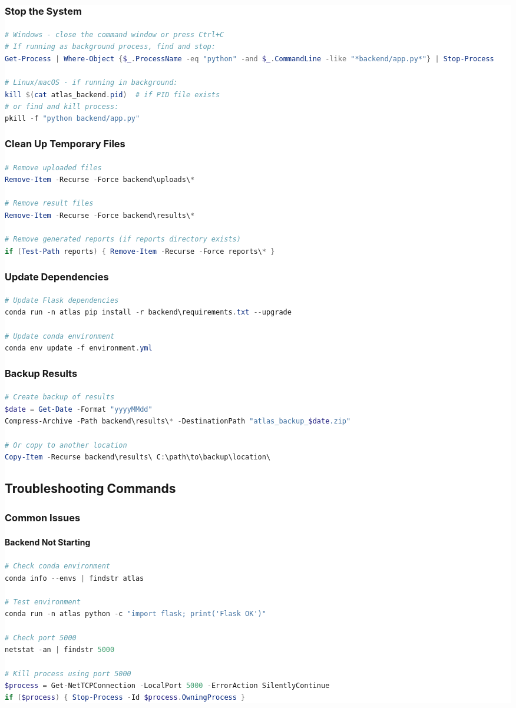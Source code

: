 ### Stop the System
```powershell
# Windows - close the command window or press Ctrl+C
# If running as background process, find and stop:
Get-Process | Where-Object {$_.ProcessName -eq "python" -and $_.CommandLine -like "*backend/app.py*"} | Stop-Process

# Linux/macOS - if running in background:
kill $(cat atlas_backend.pid)  # if PID file exists
# or find and kill process:
pkill -f "python backend/app.py"
```

### Clean Up Temporary Files
```powershell
# Remove uploaded files
Remove-Item -Recurse -Force backend\uploads\*

# Remove result files  
Remove-Item -Recurse -Force backend\results\*

# Remove generated reports (if reports directory exists)
if (Test-Path reports) { Remove-Item -Recurse -Force reports\* }
```

### Update Dependencies
```powershell
# Update Flask dependencies
conda run -n atlas pip install -r backend\requirements.txt --upgrade

# Update conda environment
conda env update -f environment.yml
```

### Backup Results
```powershell
# Create backup of results
$date = Get-Date -Format "yyyyMMdd"
Compress-Archive -Path backend\results\* -DestinationPath "atlas_backup_$date.zip"

# Or copy to another location
Copy-Item -Recurse backend\results\ C:\path\to\backup\location\
```

## Troubleshooting Commands

### Common Issues

#### Backend Not Starting
```powershell
# Check conda environment
conda info --envs | findstr atlas

# Test environment
conda run -n atlas python -c "import flask; print('Flask OK')"

# Check port 5000
netstat -an | findstr 5000

# Kill process using port 5000
$process = Get-NetTCPConnection -LocalPort 5000 -ErrorAction SilentlyContinue
if ($process) { Stop-Process -Id $process.OwningProcess }
```
